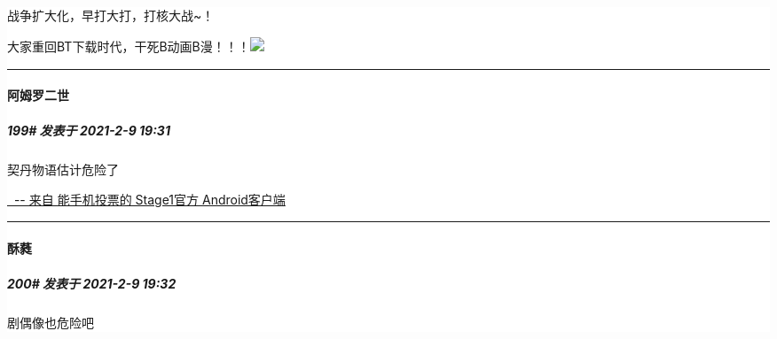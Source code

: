 


战争扩大化，早打大打，打核大战~！

大家重回BT下载时代，干死B动画B漫！！！<img src="https://static.saraba1st.com/image/smiley/face2017/053.png" referrerpolicy="no-referrer">







*****

####  阿姆罗二世  
##### 199#       发表于 2021-2-9 19:31




契丹物语估计危险了

[  -- 来自 能手机投票的 Stage1官方 Android客户端](https://www.coolapk.com/apk/140634)







*****

####  酥蕤  
##### 200#       发表于 2021-2-9 19:32




剧偶像也危险吧





                                           